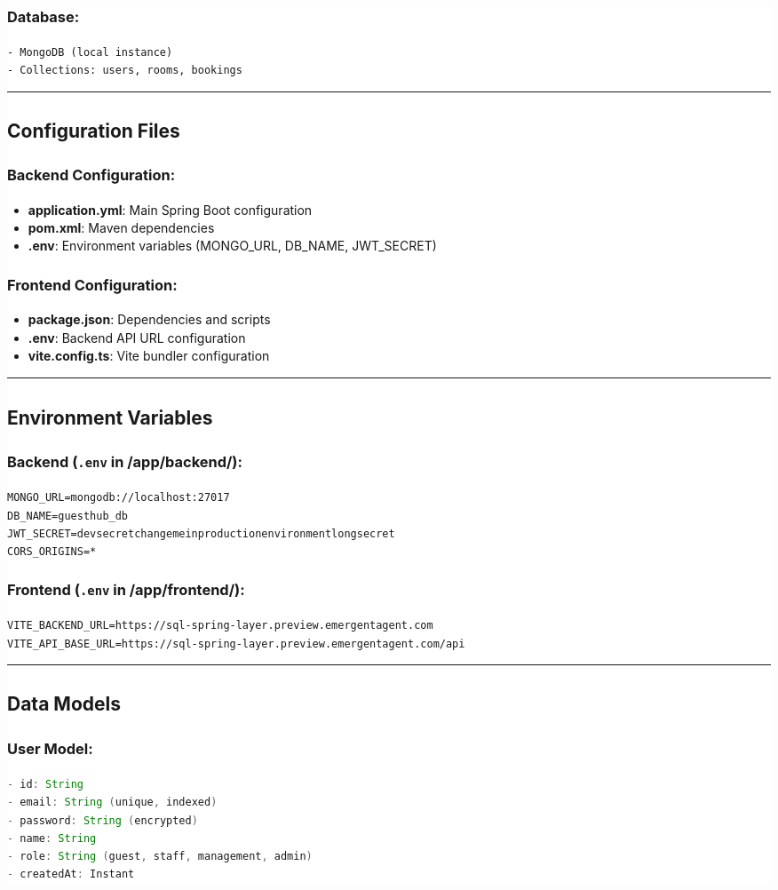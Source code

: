 ### Database:
```
- MongoDB (local instance)
- Collections: users, rooms, bookings
```

---

## Configuration Files

### Backend Configuration:
- **application.yml**: Main Spring Boot configuration
- **pom.xml**: Maven dependencies
- **.env**: Environment variables (MONGO_URL, DB_NAME, JWT_SECRET)

### Frontend Configuration:
- **package.json**: Dependencies and scripts
- **.env**: Backend API URL configuration
- **vite.config.ts**: Vite bundler configuration

---

## Environment Variables

### Backend (`.env` in /app/backend/):
```
MONGO_URL=mongodb://localhost:27017
DB_NAME=guesthub_db
JWT_SECRET=devsecretchangemeinproductionenvironmentlongsecret
CORS_ORIGINS=*
```

### Frontend (`.env` in /app/frontend/):
```
VITE_BACKEND_URL=https://sql-spring-layer.preview.emergentagent.com
VITE_API_BASE_URL=https://sql-spring-layer.preview.emergentagent.com/api
```

---

## Data Models

### User Model:
```java
- id: String
- email: String (unique, indexed)
- password: String (encrypted)
- name: String
- role: String (guest, staff, management, admin)
- createdAt: Instant
```
